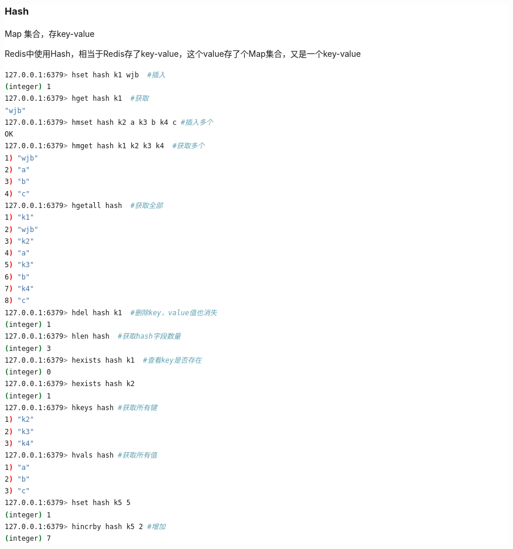 

### Hash

Map 集合，存key-value

Redis中使用Hash，相当于Redis存了key-value，这个value存了个Map集合，又是一个key-value



```bash
127.0.0.1:6379> hset hash k1 wjb  #插入
(integer) 1
127.0.0.1:6379> hget hash k1  #获取
"wjb"
127.0.0.1:6379> hmset hash k2 a k3 b k4 c #插入多个
OK
127.0.0.1:6379> hmget hash k1 k2 k3 k4  #获取多个
1) "wjb"
2) "a"
3) "b"
4) "c"
127.0.0.1:6379> hgetall hash  #获取全部
1) "k1"
2) "wjb"
3) "k2"
4) "a"
5) "k3"
6) "b"
7) "k4"
8) "c"
127.0.0.1:6379> hdel hash k1  #删除key，value值也消失
(integer) 1
127.0.0.1:6379> hlen hash  #获取hash字段数量
(integer) 3
127.0.0.1:6379> hexists hash k1  #查看key是否存在
(integer) 0
127.0.0.1:6379> hexists hash k2
(integer) 1
127.0.0.1:6379> hkeys hash #获取所有键
1) "k2"
2) "k3"
3) "k4"
127.0.0.1:6379> hvals hash #获取所有值
1) "a"
2) "b"
3) "c"
127.0.0.1:6379> hset hash k5 5
(integer) 1
127.0.0.1:6379> hincrby hash k5 2 #增加
(integer) 7
```


